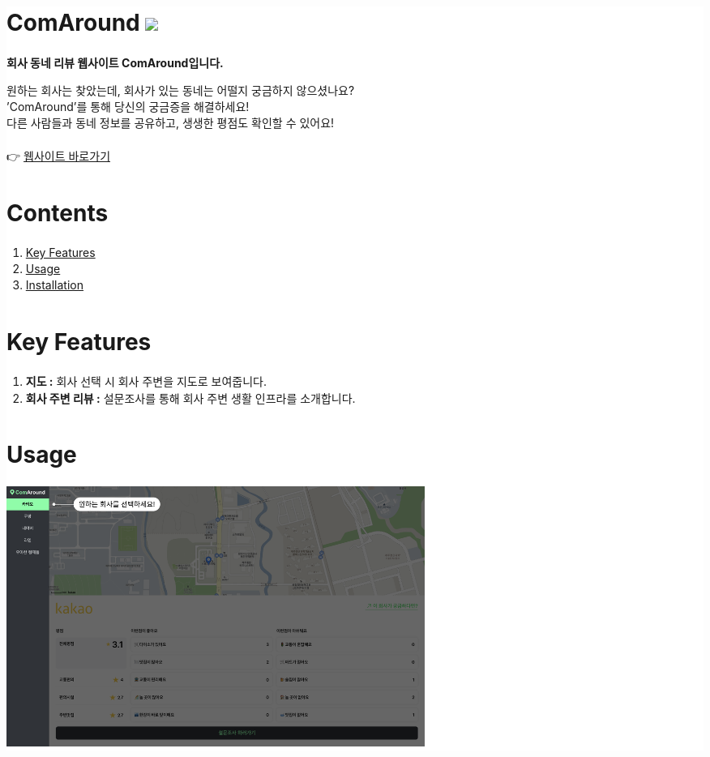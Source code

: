 # ComAround <img src = "[https://noticon-static.tammolo.com/dgggcrkxq/image/upload/v1586271210/noticon/sageach1qrmmyfufwli1.gif](https://noticon-static.tammolo.com/dgggcrkxq/image/upload/v1586271210/noticon/sageach1qrmmyfufwli1.gif)" width="26px">

**회사 동네 리뷰 웹사이트 ComAround입니다.**

원하는 회사는 찾았는데, 회사가 있는 동네는 어떨지 궁금하지 않으셨나요?
<br>
’ComAround’를 통해 당신의 궁금증을 해결하세요!
<br>
다른 사람들과 동네 정보를 공유하고, 생생한 평점도 확인할 수 있어요!
<br>
<br>
👉 [웹사이트 바로가기](https://com-around.vercel.app/)

# Contents
1. [Key Features](#key-features)
2. [Usage](#usage)
3. [Installation](#installation)

# Key Features

1. **지도 :** 회사 선택 시 회사 주변을 지도로 보여줍니다.
2. **회사 주변 리뷰 :** 설문조사를 통해 회사 주변 생활 인프라를 소개합니다.

# Usage

<img src = "public/assets/slide1.png" width="60%">
